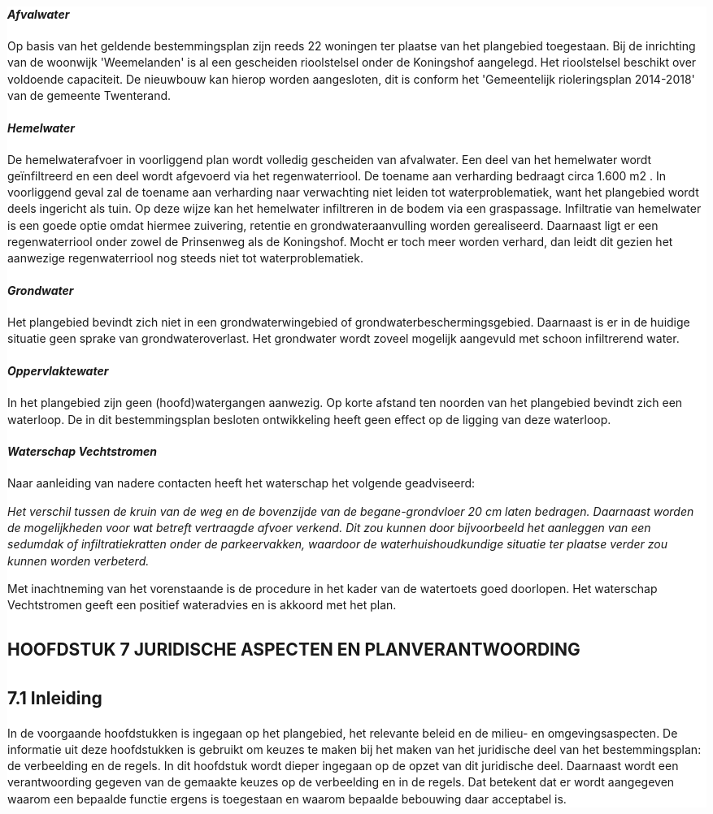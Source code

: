 #### *Afvalwater*

Op basis van het geldende bestemmingsplan zijn reeds 22 woningen ter plaatse van het plangebied toegestaan. Bij de inrichting van de woonwijk 'Weemelanden' is al een gescheiden rioolstelsel onder de Koningshof aangelegd. Het rioolstelsel beschikt over voldoende capaciteit. De nieuwbouw kan hierop worden aangesloten, dit is conform het 'Gemeentelijk rioleringsplan 2014-2018' van de gemeente Twenterand.

#### *Hemelwater*

De hemelwaterafvoer in voorliggend plan wordt volledig gescheiden van afvalwater. Een deel van het hemelwater wordt geïnfiltreerd en een deel wordt afgevoerd via het regenwaterriool. De toename aan verharding bedraagt circa 1.600 m2 . In voorliggend geval zal de toename aan verharding naar verwachting niet leiden tot waterproblematiek, want het plangebied wordt deels ingericht als tuin. Op deze wijze kan het hemelwater infiltreren in de bodem via een graspassage. Infiltratie van hemelwater is een goede optie omdat hiermee zuivering, retentie en grondwateraanvulling worden gerealiseerd. Daarnaast ligt er een regenwaterriool onder zowel de Prinsenweg als de Koningshof. Mocht er toch meer worden verhard, dan leidt dit gezien het aanwezige regenwaterriool nog steeds niet tot waterproblematiek.

#### *Grondwater*

Het plangebied bevindt zich niet in een grondwaterwingebied of grondwaterbeschermingsgebied. Daarnaast is er in de huidige situatie geen sprake van grondwateroverlast. Het grondwater wordt zoveel mogelijk aangevuld met schoon infiltrerend water.

#### *Oppervlaktewater*

In het plangebied zijn geen (hoofd)watergangen aanwezig. Op korte afstand ten noorden van het plangebied bevindt zich een waterloop. De in dit bestemmingsplan besloten ontwikkeling heeft geen effect op de ligging van deze waterloop.

#### *Waterschap Vechtstromen*

Naar aanleiding van nadere contacten heeft het waterschap het volgende geadviseerd:

*Het verschil tussen de kruin van de weg en de bovenzijde van de begane-grondvloer 20 cm laten bedragen. Daarnaast worden de mogelijkheden voor wat betreft vertraagde afvoer verkend. Dit zou kunnen door bijvoorbeeld het aanleggen van een sedumdak of infiltratiekratten onder de parkeervakken, waardoor de waterhuishoudkundige situatie ter plaatse verder zou kunnen worden verbeterd.*

Met inachtneming van het vorenstaande is de procedure in het kader van de watertoets goed doorlopen. Het waterschap Vechtstromen geeft een positief wateradvies en is akkoord met het plan.

## <span id="page-35-1"></span><span id="page-35-0"></span>**HOOFDSTUK 7 JURIDISCHE ASPECTEN EN PLANVERANTWOORDING**

## **7.1 Inleiding**

In de voorgaande hoofdstukken is ingegaan op het plangebied, het relevante beleid en de milieu- en omgevingsaspecten. De informatie uit deze hoofdstukken is gebruikt om keuzes te maken bij het maken van het juridische deel van het bestemmingsplan: de verbeelding en de regels. In dit hoofdstuk wordt dieper ingegaan op de opzet van dit juridische deel. Daarnaast wordt een verantwoording gegeven van de gemaakte keuzes op de verbeelding en in de regels. Dat betekent dat er wordt aangegeven waarom een bepaalde functie ergens is toegestaan en waarom bepaalde bebouwing daar acceptabel is.
